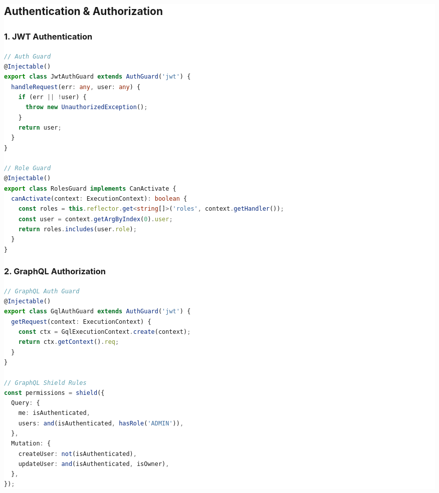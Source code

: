 ## Authentication & Authorization

### 1. JWT Authentication

```typescript
// Auth Guard
@Injectable()
export class JwtAuthGuard extends AuthGuard('jwt') {
  handleRequest(err: any, user: any) {
    if (err || !user) {
      throw new UnauthorizedException();
    }
    return user;
  }
}

// Role Guard
@Injectable()
export class RolesGuard implements CanActivate {
  canActivate(context: ExecutionContext): boolean {
    const roles = this.reflector.get<string[]>('roles', context.getHandler());
    const user = context.getArgByIndex(0).user;
    return roles.includes(user.role);
  }
}
```

### 2. GraphQL Authorization

```typescript
// GraphQL Auth Guard
@Injectable()
export class GqlAuthGuard extends AuthGuard('jwt') {
  getRequest(context: ExecutionContext) {
    const ctx = GqlExecutionContext.create(context);
    return ctx.getContext().req;
  }
}

// GraphQL Shield Rules
const permissions = shield({
  Query: {
    me: isAuthenticated,
    users: and(isAuthenticated, hasRole('ADMIN')),
  },
  Mutation: {
    createUser: not(isAuthenticated),
    updateUser: and(isAuthenticated, isOwner),
  },
});
```
